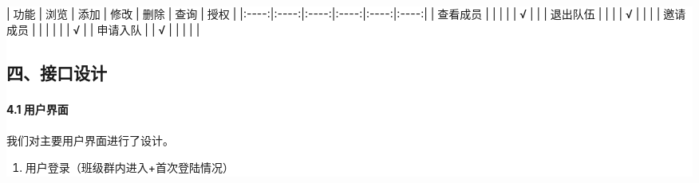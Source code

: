 |   功能   |      浏览 |      添加        |      修改        |      删除        |      查询        |      授权        |
|:----:|:----:|:----:|:----:|:----:|:----:|
|      查看成员        |    |  |    |    |   √   |    |
|      退出队伍        |    |    |    |   √   |    |    |
|      邀请成员        |    |  |  |  |    |   √   |
|      申请入队        |    |   √   |  |  |    |  |



## 四、接口设计

#### 4.1 用户界面

我们对主要用户界面进行了设计。

1. 用户登录（班级群内进入+首次登陆情况）